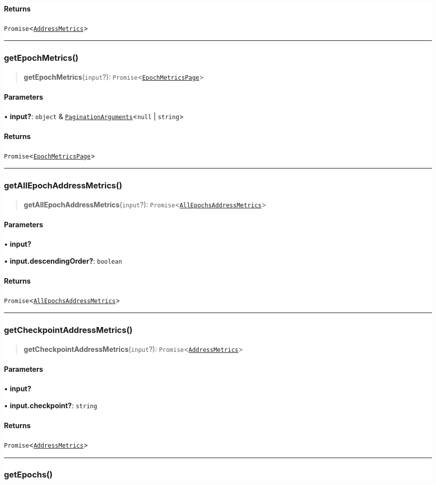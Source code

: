 #### Returns

`Promise`\<[`AddressMetrics`](../interfaces/AddressMetrics.md)\>

---

### getEpochMetrics()

> **getEpochMetrics**(`input`?): `Promise`\<[`EpochMetricsPage`](../type-aliases/EpochMetricsPage.md)\>

#### Parameters

• **input?**: `object` & [`PaginationArguments`](../interfaces/PaginationArguments.md)\<`null` \| `string`\>

#### Returns

`Promise`\<[`EpochMetricsPage`](../type-aliases/EpochMetricsPage.md)\>

---

### getAllEpochAddressMetrics()

> **getAllEpochAddressMetrics**(`input`?): `Promise`\<[`AllEpochsAddressMetrics`](../type-aliases/AllEpochsAddressMetrics.md)\>

#### Parameters

• **input?**

• **input.descendingOrder?**: `boolean`

#### Returns

`Promise`\<[`AllEpochsAddressMetrics`](../type-aliases/AllEpochsAddressMetrics.md)\>

---

### getCheckpointAddressMetrics()

> **getCheckpointAddressMetrics**(`input`?): `Promise`\<[`AddressMetrics`](../interfaces/AddressMetrics.md)\>

#### Parameters

• **input?**

• **input.checkpoint?**: `string`

#### Returns

`Promise`\<[`AddressMetrics`](../interfaces/AddressMetrics.md)\>

---

### getEpochs()
